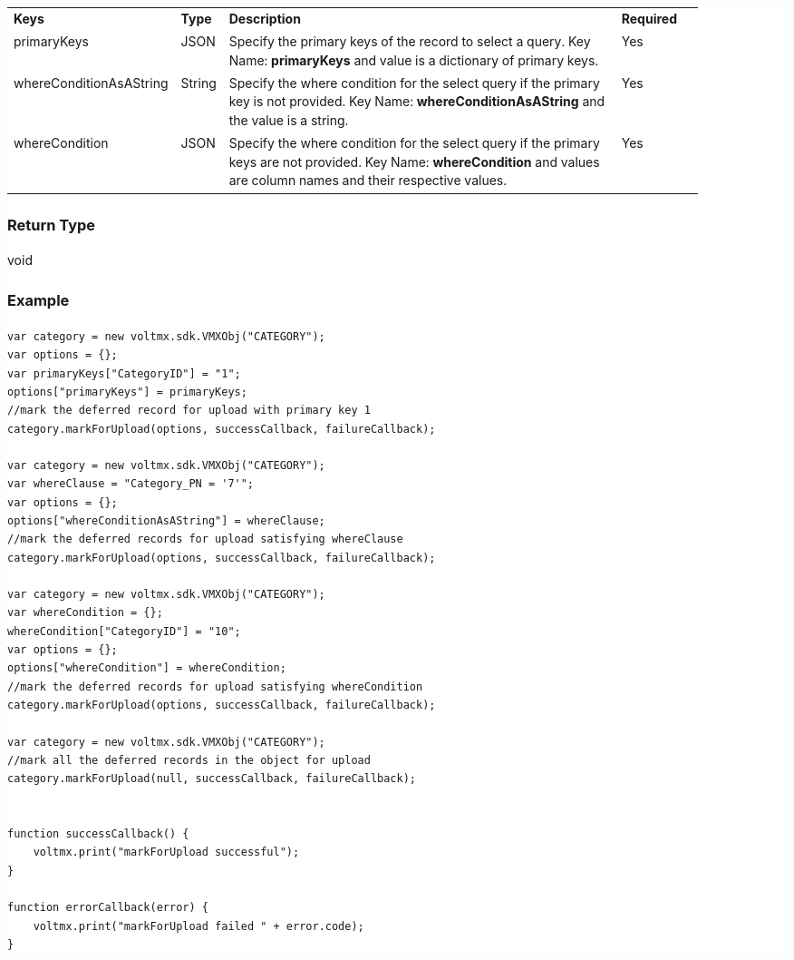 <table style="mc-table-style: url('Resources/TableStyles/Basic.css');margin-left: 0;margin-right: auto;" class="TableStyle-Basic" cellspacing="0"><colgroup><col class="TableStyle-Basic-Column-Column1"> <col class="TableStyle-Basic-Column-Column1"> <col class="TableStyle-Basic-Column-Column1" style="width: 433px;"> <col class="TableStyle-Basic-Column-Column1" style="width: 91px;"></colgroup><tbody><tr class="TableStyle-Basic-Body-Body1"><td class="TableStyle-Basic-BodyE-Column1-Body1" style="font-weight: bold;"><b>Keys</b></td><td class="TableStyle-Basic-BodyE-Column1-Body1" style="font-weight: bold;">Type</td><td class="TableStyle-Basic-BodyE-Column1-Body1" style="font-weight: bold;">Description</td><td class="TableStyle-Basic-BodyD-Column1-Body1" style="font-weight: bold;">Required</td></tr><tr class="TableStyle-Basic-Body-Body1"><td class="TableStyle-Basic-BodyE-Column1-Body1">primaryKeys</td><td class="TableStyle-Basic-BodyE-Column1-Body1">JSON</td><td class="TableStyle-Basic-BodyE-Column1-Body1">Specify the primary keys of the record to select a query. Key Name: <b>primaryKeys</b> and value is a dictionary of primary keys.</td><td class="TableStyle-Basic-BodyD-Column1-Body1">Yes</td></tr><tr class="TableStyle-Basic-Body-Body1"><td class="TableStyle-Basic-BodyE-Column1-Body1">whereConditionAsAString</td><td class="TableStyle-Basic-BodyE-Column1-Body1">String</td><td class="TableStyle-Basic-BodyE-Column1-Body1">Specify the where condition for the select query if the primary key is not provided. Key Name: <b>whereConditionAsAString</b> and the value is a string.</td><td class="TableStyle-Basic-BodyD-Column1-Body1">Yes</td></tr><tr class="TableStyle-Basic-Body-Body1"><td class="TableStyle-Basic-BodyB-Column1-Body1">whereCondition</td><td class="TableStyle-Basic-BodyB-Column1-Body1">JSON</td><td class="TableStyle-Basic-BodyB-Column1-Body1">Specify the where condition for the select query if the primary keys are not provided. Key Name: <b>whereCondition</b> and values are column names and their respective values.</td><td class="TableStyle-Basic-BodyA-Column1-Body1">Yes</td></tr></tbody></table>

### Return Type

void

### Example

```
var category = new voltmx.sdk.VMXObj("CATEGORY");
var options = {};
var primaryKeys["CategoryID"] = "1";
options["primaryKeys"] = primaryKeys;
//mark the deferred record for upload with primary key 1
category.markForUpload(options, successCallback, failureCallback);

var category = new voltmx.sdk.VMXObj("CATEGORY");
var whereClause = "Category_PN = '7'";
var options = {};
options["whereConditionAsAString"] = whereClause;
//mark the deferred records for upload satisfying whereClause
category.markForUpload(options, successCallback, failureCallback);

var category = new voltmx.sdk.VMXObj("CATEGORY");
var whereCondition = {};
whereCondition["CategoryID"] = "10";
var options = {};
options["whereCondition"] = whereCondition;
//mark the deferred records for upload satisfying whereCondition
category.markForUpload(options, successCallback, failureCallback);

var category = new voltmx.sdk.VMXObj("CATEGORY");
//mark all the deferred records in the object for upload
category.markForUpload(null, successCallback, failureCallback);


function successCallback() {
    voltmx.print("markForUpload successful");
}

function errorCallback(error) {
    voltmx.print("markForUpload failed " + error.code);
}  
```